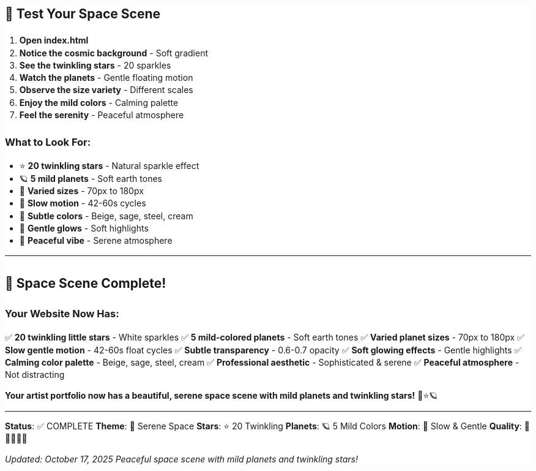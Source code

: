 
## 🚀 **Test Your Space Scene**

1. **Open index.html**
2. **Notice the cosmic background** - Soft gradient
3. **See the twinkling stars** - 20 sparkles
4. **Watch the planets** - Gentle floating motion
5. **Observe the size variety** - Different scales
6. **Enjoy the mild colors** - Calming palette
7. **Feel the serenity** - Peaceful atmosphere

### What to Look For:
- ⭐ **20 twinkling stars** - Natural sparkle effect
- 🪐 **5 mild planets** - Soft earth tones
- 📏 **Varied sizes** - 70px to 180px
- 🌊 **Slow motion** - 42-60s cycles
- 🎨 **Subtle colors** - Beige, sage, steel, cream
- 💫 **Gentle glows** - Soft highlights
- 🌌 **Peaceful vibe** - Serene atmosphere

---

## 🎊 **Space Scene Complete!**

### Your Website Now Has:
✅ **20 twinkling little stars** - White sparkles
✅ **5 mild-colored planets** - Soft earth tones
✅ **Varied planet sizes** - 70px to 180px
✅ **Slow gentle motion** - 42-60s float cycles
✅ **Subtle transparency** - 0.6-0.7 opacity
✅ **Soft glowing effects** - Gentle highlights
✅ **Calming color palette** - Beige, sage, steel, cream
✅ **Professional aesthetic** - Sophisticated & serene
✅ **Peaceful atmosphere** - Not distracting

**Your artist portfolio now has a beautiful, serene space scene with mild planets and twinkling stars!** 🌌⭐🪐

---

**Status**: ✅ COMPLETE
**Theme**: 🌌 Serene Space
**Stars**: ⭐ 20 Twinkling
**Planets**: 🪐 5 Mild Colors
**Motion**: 🌊 Slow & Gentle
**Quality**: 🌟🌟🌟🌟🌟

*Updated: October 17, 2025*
*Peaceful space scene with mild planets and twinkling stars!*
